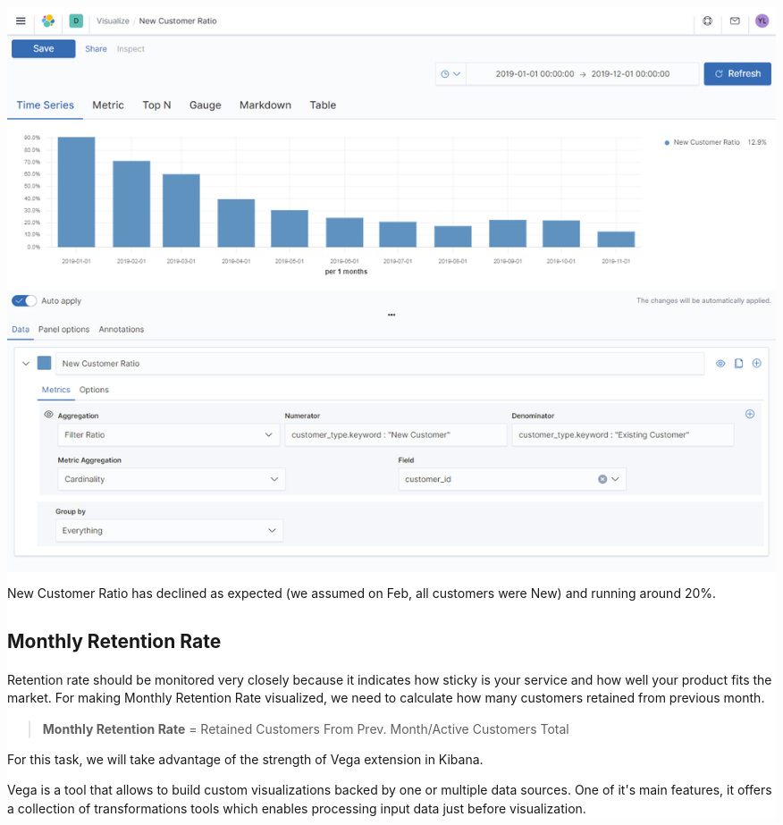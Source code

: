 <img src="./screens/new_customers_ratio.png" align="middle">

New Customer Ratio has declined as expected (we assumed on Feb, all customers were New) and running around 20%.

## Monthly Retention Rate

Retention rate should be monitored very closely because it indicates how sticky is your service and how well your product fits the market. For making Monthly Retention Rate visualized, we need to calculate how many customers retained from previous month.

> **Monthly Retention Rate** = Retained Customers From Prev. Month/Active Customers Total

For this task, we will take advantage of the strength of Vega extension in Kibana.

Vega is a tool that allows to build custom visualizations backed by one or multiple data sources. One of it's main features, it offers a collection of transformations tools which enables processing input data just before visualization.